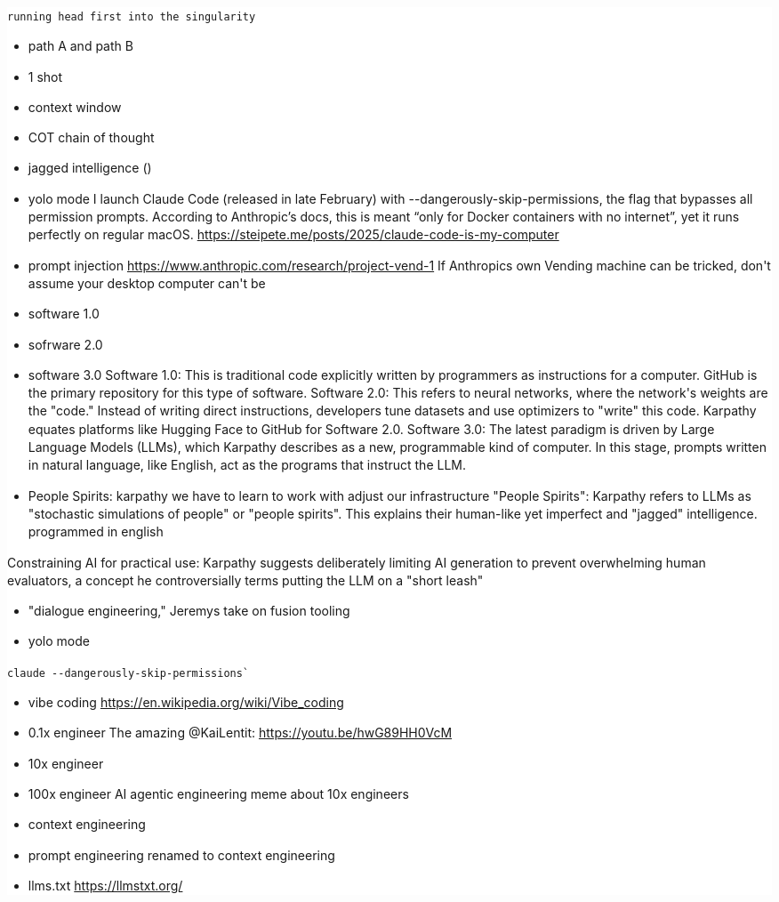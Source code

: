 ```running head first into the singularity```
- path A and path B
- 1 shot
- context window
- COT chain of thought
- jagged intelligence ()
- yolo mode
 I launch Claude Code (released in late February) with --dangerously-skip-permissions, the flag that bypasses all permission prompts. According to Anthropic’s docs, this is meant “only for Docker containers with no internet”, yet it runs perfectly on regular macOS.
https://steipete.me/posts/2025/claude-code-is-my-computer

- prompt injection
https://www.anthropic.com/research/project-vend-1
If Anthropics own Vending machine can be tricked, don't assume your desktop computer can't be

- software 1.0
- sofrware 2.0
- software 3.0
Software 1.0: This is traditional code explicitly written by programmers as instructions for a computer. GitHub is the primary repository for this type of software. 
Software 2.0: This refers to neural networks, where the network's weights are the "code." Instead of writing direct instructions, developers tune datasets and use optimizers to "write" this code. Karpathy equates platforms like Hugging Face to GitHub for Software 2.0. 
Software 3.0: The latest paradigm is driven by Large Language Models (LLMs), which Karpathy describes as a new, programmable kind of computer. In this stage, prompts written in natural language, like English, act as the programs that instruct the LLM. 
- People Spirits:
    karpathy
    we have to learn to work with
    adjust our infrastructure
    "People Spirits": Karpathy refers to LLMs as "stochastic simulations of people" or "people spirits". This explains their human-like yet imperfect and "jagged" intelligence.
programmed in english

Constraining AI for practical use: Karpathy suggests deliberately limiting AI generation to prevent overwhelming human evaluators, a concept he controversially terms putting the LLM on a "short leash"

- "dialogue engineering,"
Jeremys take on fusion tooling

- yolo mode
```
claude --dangerously-skip-permissions`
```

- vibe coding
https://en.wikipedia.org/wiki/Vibe_coding

- 0.1x engineer
The amazing @KaiLentit: 
https://youtu.be/hwG89HH0VcM

- 10x engineer
- 100x engineer
AI agentic engineering meme about 10x engineers

- context engineering
- prompt engineering
    renamed to context engineering

- llms.txt
https://llmstxt.org/
```